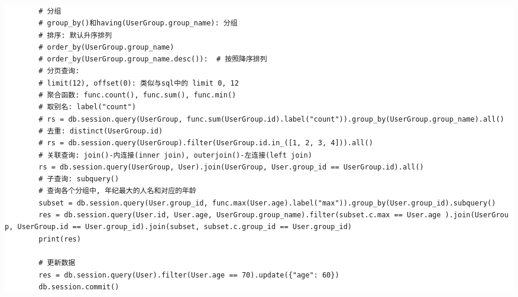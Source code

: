             # 分组
            # group_by()和having(UserGroup.group_name): 分组
            # 排序: 默认升序排列
            # order_by(UserGroup.group_name)
            # order_by(UserGroup.group_name.desc()):  # 按照降序排列
            # 分页查询:
            # limit(12), offset(0): 类似与sql中的 limit 0, 12
            # 聚合函数: func.count(), func.sum(), func.min()
            # 取别名: label("count")
            # rs = db.session.query(UserGroup, func.sum(UserGroup.id).label("count")).group_by(UserGroup.group_name).all()
            # 去重: distinct(UserGroup.id)
            # rs = db.session.query(UserGroup).filter(UserGroup.id.in_([1, 2, 3, 4])).all()
            # 关联查询: join()-内连接(inner join), outerjoin()-左连接(left join)
            rs = db.session.query(UserGroup, User).join(UserGroup, User.group_id == UserGroup.id).all()
            # 子查询: subquery()
            # 查询各个分组中, 年纪最大的人名和对应的年龄
            subset = db.session.query(User.group_id, func.max(User.age).label("max")).group_by(User.group_id).subquery()
            res = db.session.query(User.id, User.age, UserGroup.group_name).filter(subset.c.max == User.age ).join(UserGroup, UserGroup.id == User.group_id).join(subset, subset.c.group_id == User.group_id)
            print(res)

            # 更新数据
            res = db.session.query(User).filter(User.age == 70).update({"age": 60})
            db.session.commit()
